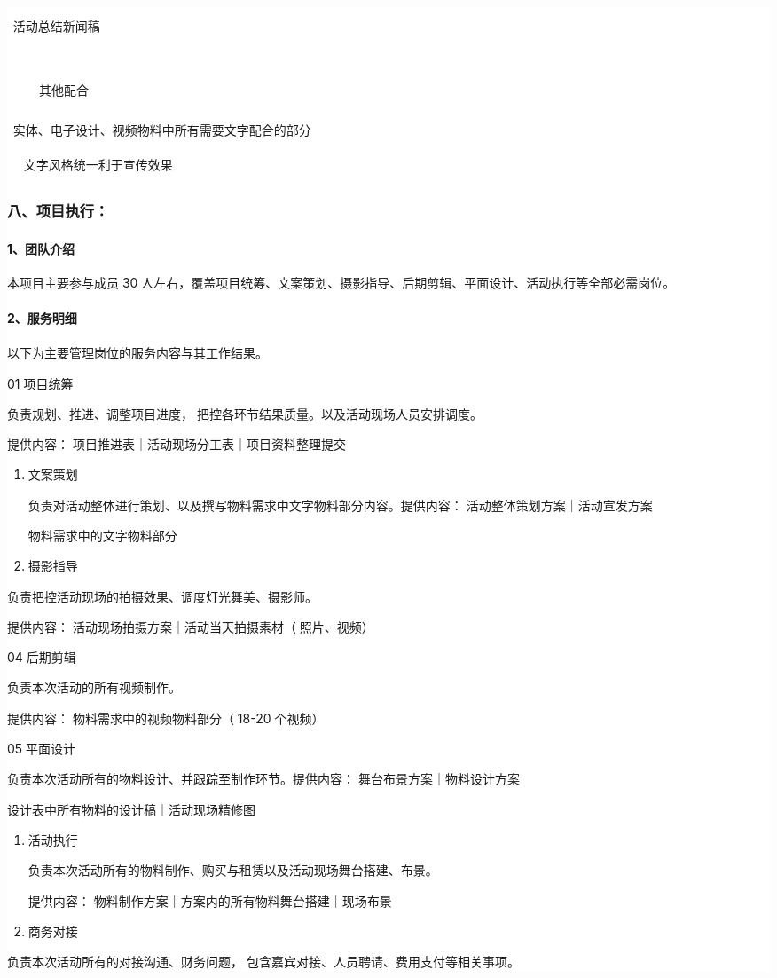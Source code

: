 <td style="width:178pt;border-top-style:solid;border-top-width:1pt;border-left-style:solid;border-left-width:1pt;border-bottom-style:solid;border-bottom-width:1pt;border-right-style:solid;border-right-width:1pt"    ><p class="s13" style="padding-top: 7pt;padding-left: 5pt;text-indent: 0pt;line-height: 20pt;text-align: left;">活动总结新闻稿</p></td></tr><tr style="height:57pt"><td style="width:108pt;border-top-style:solid;border-top-width:1pt;border-left-style:solid;border-left-width:1pt;border-bottom-style:solid;border-bottom-width:1pt;border-right-style:solid;border-right-width:1pt"    ><p style="text-indent: 0pt;text-align: left;"><br></p><p class="s13" style="padding-left: 27pt;text-indent: 0pt;text-align: left;">其他配合</p></td><td style="width:178pt;border-top-style:solid;border-top-width:1pt;border-left-style:solid;border-left-width:1pt;border-bottom-style:solid;border-bottom-width:1pt;border-right-style:solid;border-right-width:1pt"    ><p class="s13" style="padding-top: 10pt;padding-left: 5pt;padding-right: 5pt;text-indent: 0pt;line-height: 93%;text-align: left;">实体、电子设计、视频物料中所有需要文字配合的部分</p></td><td style="width:109pt;border-top-style:solid;border-top-width:1pt;border-left-style:solid;border-left-width:1pt;border-bottom-style:solid;border-bottom-width:1pt;border-right-style:solid;border-right-width:1pt"    ><p class="s13" style="padding-left: 14pt;padding-right: 15pt;text-indent: 0pt;line-height: 28pt;text-align: left;">文字风格统一利于宣传效果</p></td></tr></tbody></table>

  

### 八、项目执行：

#### 1、团队介绍

本项目主要参与成员 30 人左右，覆盖项目统筹、文案策划、摄影指导、后期剪辑、平面设计、活动执行等全部必需岗位。  

#### 2、服务明细

以下为主要管理岗位的服务内容与其工作结果。 

01 项目统筹

负责规划、推进、调整项目进度， 把控各环节结果质量。以及活动现场人员安排调度。

提供内容： 项目推进表｜活动现场分工表｜项目资料整理提交

1.  文案策划
    
    负责对活动整体进行策划、以及撰写物料需求中文字物料部分内容。提供内容： 活动整体策划方案｜活动宣发方案
    
    物料需求中的文字物料部分
    
2.  摄影指导
    

负责把控活动现场的拍摄效果、调度灯光舞美、摄影师。

提供内容： 活动现场拍摄方案｜活动当天拍摄素材（ 照片、视频） 

04 后期剪辑

负责本次活动的所有视频制作。

提供内容： 物料需求中的视频物料部分（ 18-20 个视频） 

05 平面设计

负责本次活动所有的物料设计、并跟踪至制作环节。提供内容： 舞台布景方案｜物料设计方案

设计表中所有物料的设计稿｜活动现场精修图

1.  活动执行
    
    负责本次活动所有的物料制作、购买与租赁以及活动现场舞台搭建、布景。
    
    提供内容： 物料制作方案｜方案内的所有物料舞台搭建｜现场布景
    
2.  商务对接
    

负责本次活动所有的对接沟通、财务问题， 包含嘉宾对接、人员聘请、费用支付等相关事项。